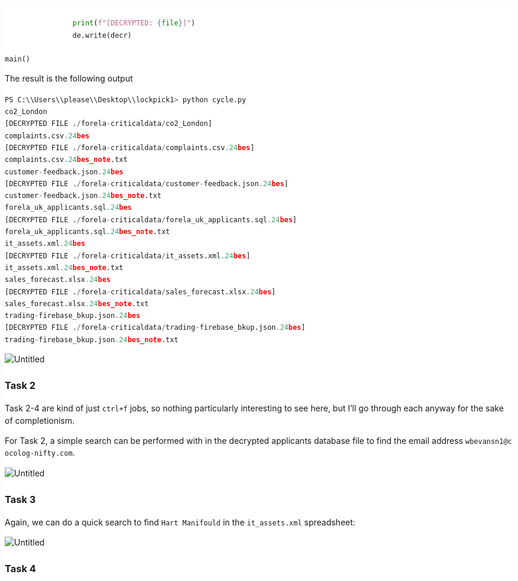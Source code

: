 ```python

                print(f"[DECRYPTED: {file}]")
                de.write(decr)

main()
```

The result is the following output

```python
PS C:\\Users\\please\\Desktop\\lockpick1> python cycle.py
co2_London
[DECRYPTED FILE ./forela-criticaldata/co2_London]
complaints.csv.24bes
[DECRYPTED FILE ./forela-criticaldata/complaints.csv.24bes]
complaints.csv.24bes_note.txt
customer-feedback.json.24bes
[DECRYPTED FILE ./forela-criticaldata/customer-feedback.json.24bes]
customer-feedback.json.24bes_note.txt
forela_uk_applicants.sql.24bes
[DECRYPTED FILE ./forela-criticaldata/forela_uk_applicants.sql.24bes]
forela_uk_applicants.sql.24bes_note.txt
it_assets.xml.24bes
[DECRYPTED FILE ./forela-criticaldata/it_assets.xml.24bes]
it_assets.xml.24bes_note.txt
sales_forecast.xlsx.24bes
[DECRYPTED FILE ./forela-criticaldata/sales_forecast.xlsx.24bes]
sales_forecast.xlsx.24bes_note.txt
trading-firebase_bkup.json.24bes
[DECRYPTED FILE ./forela-criticaldata/trading-firebase_bkup.json.24bes]
trading-firebase_bkup.json.24bes_note.txt
```

![Untitled](/img/lockpick_img/Untitled%201.png)

### Task 2

Task 2-4 are kind of just `ctrl+f` jobs, so nothing particularly interesting to see here, but I’ll go through each anyway for the sake of completionism.

For Task 2, a simple search can be performed with in the decrypted applicants database file to find the email address `wbevansn1@cocolog-nifty.com`.

![Untitled](/img/lockpick_img/Untitled%202.png)

### Task 3

Again, we can do a quick search to find `Hart Manifould` in the `it_assets.xml` spreadsheet:

![Untitled](/img/lockpick_img/Untitled%203.png)

### Task 4
